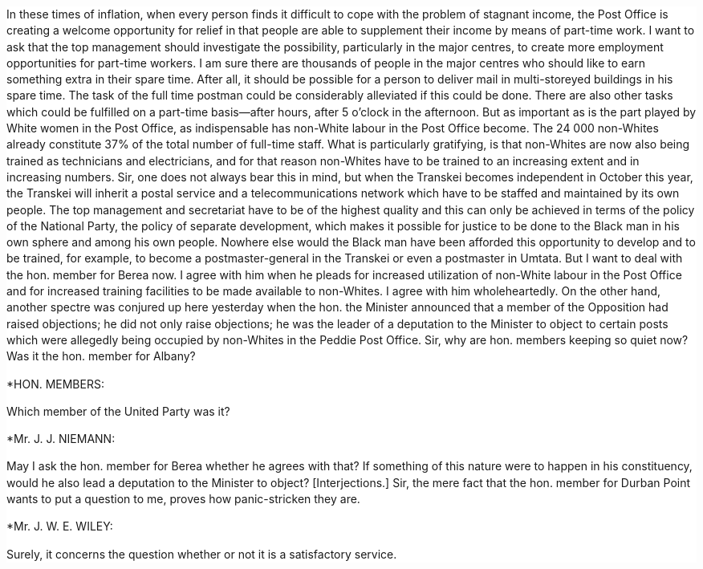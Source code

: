 <p>In these times of inflation, when every person finds it difficult to cope with the problem of stagnant income, the Post Office is creating a welcome opportunity for relief in that people are able to supplement their income by means of part-time work. I want to ask that the top management should investigate the possibility, particularly in the major centres, to create more employment opportunities for part-time workers. I am sure there are thousands of people in the major centres who should like to earn something extra in their spare time. After all, it should be possible for a person to deliver mail in multi-storeyed buildings in his spare time. The task of the full time postman could be considerably alleviated if this could be done. There are also other tasks which could be fulfilled on a part-time basis&#x2014;after hours, after 5 o&#x2019;clock in the afternoon. But as important as is the part played by White women in the Post Office, as <span class="col_3529-3530" refersTo="page_0447"/>indispensable has non-White labour in the Post Office become. The 24 000 non-Whites already constitute 37% of the total number of full-time staff. What is particularly gratifying, is that non-Whites are now also being trained as technicians and electricians, and for that reason non-Whites have to be trained to an increasing extent and in increasing numbers. Sir, one does not always bear this in mind, but when the Transkei becomes independent in October this year, the Transkei will inherit a postal service and a telecommunications network which have to be staffed and maintained by its own people. The top management and secretariat have to be of the highest quality and this can only be achieved in terms of the policy of the National Party, the policy of separate development, which makes it possible for justice to be done to the Black man in his own sphere and among his own people. Nowhere else would the Black man have been afforded this opportunity to develop and to be trained, for example, to become a postmaster-general in the Transkei or even a postmaster in Umtata. But I want to deal with the hon. member for Berea now. I agree with him when he pleads for increased utilization of non-White labour in the Post Office and for increased training facilities to be made available to non-Whites. I agree with him wholeheartedly. On the other hand, another spectre was conjured up here yesterday when the hon. the Minister announced that a member of the Opposition had raised objections; he did not only raise objections; he was the leader of a deputation to the Minister to object to certain posts which were allegedly being occupied by non-Whites in the Peddie Post Office. Sir, why are hon. members keeping so quiet now&#x003F; Was it the hon. member for Albany&#x003F;</p>

</speech>

<speech by="#hon_members">

<from><person refersTo="hansard_za">*HON. MEMBERS</person>:</from>

<p>Which member of the United Party was it&#x003F;</p>

</speech>

<speech by="#niemann">

<from>*Mr. <person refersTo="hansard_za">J. J. NIEMANN</person>:</from>

<p>May I ask the hon. member for Berea whether he agrees with that&#x003F; If something of this nature were to happen in his constituency, would he also lead a deputation to the Minister to object&#x003F; [Interjections.] Sir, the mere fact that the hon. member for Durban Point wants to put a question to me, proves how panic-stricken they are.</p>

</speech>

<speech by="#wiley">

<from>*Mr. <person refersTo="hansard_za">J. W. E. WILEY</person>:</from>

<p>Surely, it concerns the question whether or not it is a satisfactory service.</p>

</speech>
